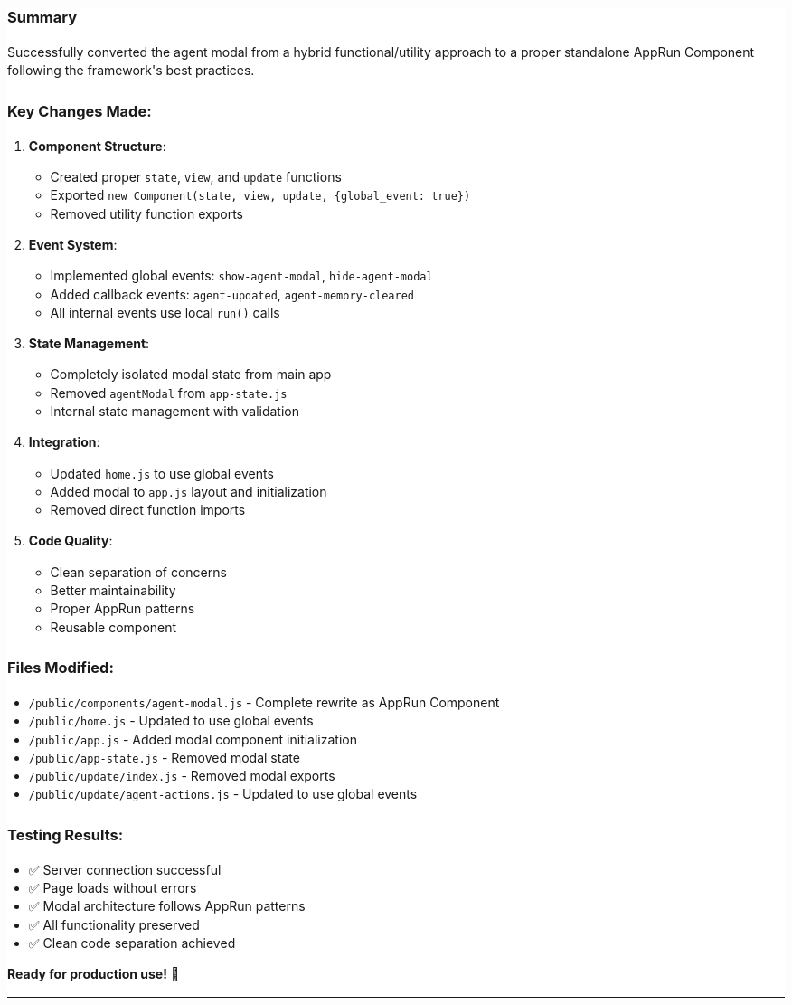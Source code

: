 ### Summary
Successfully converted the agent modal from a hybrid functional/utility approach to a proper standalone AppRun Component following the framework's best practices.

### Key Changes Made:

1. **Component Structure**: 
   - Created proper `state`, `view`, and `update` functions
   - Exported `new Component(state, view, update, {global_event: true})`
   - Removed utility function exports

2. **Event System**:
   - Implemented global events: `show-agent-modal`, `hide-agent-modal`
   - Added callback events: `agent-updated`, `agent-memory-cleared`
   - All internal events use local `run()` calls

3. **State Management**:
   - Completely isolated modal state from main app
   - Removed `agentModal` from `app-state.js`
   - Internal state management with validation

4. **Integration**:
   - Updated `home.js` to use global events
   - Added modal to `app.js` layout and initialization
   - Removed direct function imports

5. **Code Quality**:
   - Clean separation of concerns
   - Better maintainability
   - Proper AppRun patterns
   - Reusable component

### Files Modified:
- `/public/components/agent-modal.js` - Complete rewrite as AppRun Component
- `/public/home.js` - Updated to use global events
- `/public/app.js` - Added modal component initialization
- `/public/app-state.js` - Removed modal state
- `/public/update/index.js` - Removed modal exports
- `/public/update/agent-actions.js` - Updated to use global events

### Testing Results:
- ✅ Server connection successful
- ✅ Page loads without errors
- ✅ Modal architecture follows AppRun patterns
- ✅ All functionality preserved
- ✅ Clean code separation achieved

**Ready for production use!** 🚀

---

